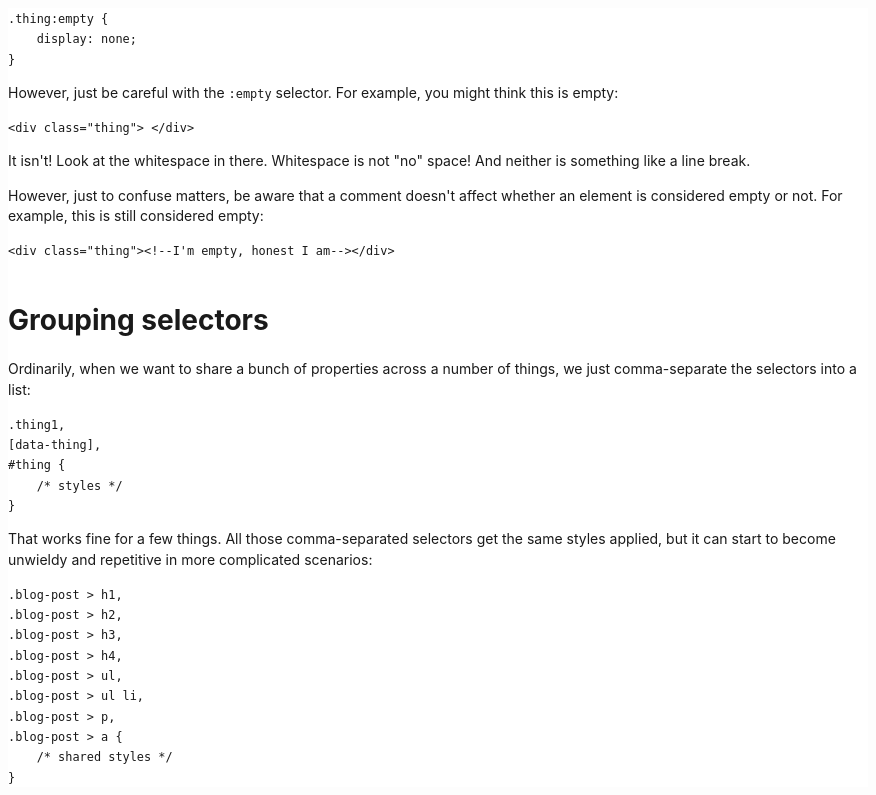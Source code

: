 
``` {.language-markup}
.thing:empty {
    display: none;
}
```


However, just be careful with the `:empty` selector. For
example, you might think this is empty:


``` {.language-markup}
<div class="thing"> </div>
```


It isn't! Look at the whitespace in there.
Whitespace is not "no" space! And neither is something like a line
break.

However, just to confuse matters, be aware that a
comment doesn't affect whether an element is considered empty or not.
For example, this is still considered empty:


``` {.language-markup}
<div class="thing"><!--I'm empty, honest I am--></div>
```



Grouping selectors
==================


Ordinarily, when we want to share a bunch of
properties across a number of things, we just comma-separate the
selectors into a list:


``` {.language-markup}
.thing1,
[data-thing],
#thing {
    /* styles */
}
```


That works fine for a few things. All those comma-separated selectors
get the same styles applied, but it can start to become unwieldy and
repetitive in more complicated scenarios:


``` {.language-markup}
.blog-post > h1,
.blog-post > h2,
.blog-post > h3,
.blog-post > h4,
.blog-post > ul,
.blog-post > ul li,
.blog-post > p,
.blog-post > a {
    /* shared styles */
}
```
